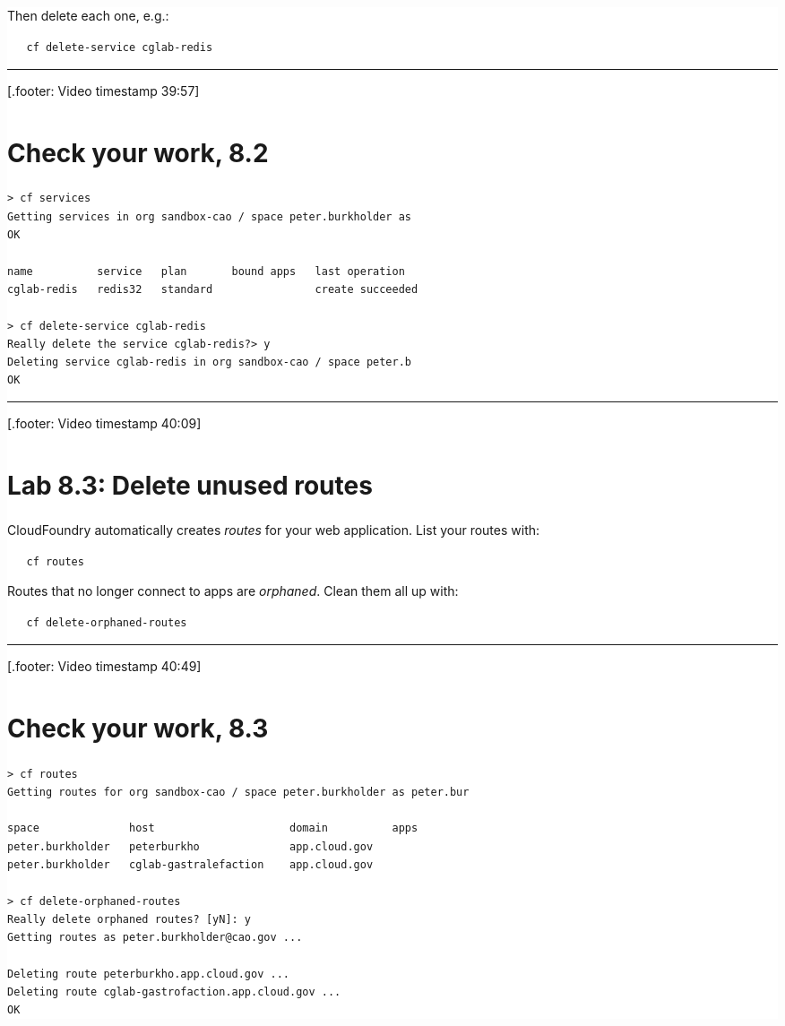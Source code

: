 Then delete each one, e.g.:

```
   cf delete-service cglab-redis
```

---

[.footer: Video timestamp 39:57]

# Check your work, 8.2

``` [.highlight: 1,8,9]
> cf services
Getting services in org sandbox-cao / space peter.burkholder as
OK

name          service   plan       bound apps   last operation
cglab-redis   redis32   standard                create succeeded

> cf delete-service cglab-redis
Really delete the service cglab-redis?> y
Deleting service cglab-redis in org sandbox-cao / space peter.b
OK
```

---

[.footer: Video timestamp 40:09]

# Lab 8.3: Delete unused routes

CloudFoundry automatically creates _routes_ for your web application. List your routes with:

```
   cf routes
```

Routes that no longer connect to apps are _orphaned_. Clean them all up with:

```
   cf delete-orphaned-routes
```

---

[.footer: Video timestamp 40:49]

# Check your work, 8.3

``` [.highlight: 1,8,9]
> cf routes
Getting routes for org sandbox-cao / space peter.burkholder as peter.bur

space              host                     domain          apps        
peter.burkholder   peterburkho              app.cloud.gov
peter.burkholder   cglab-gastralefaction    app.cloud.gov

> cf delete-orphaned-routes
Really delete orphaned routes? [yN]: y
Getting routes as peter.burkholder@cao.gov ...

Deleting route peterburkho.app.cloud.gov ...
Deleting route cglab-gastrofaction.app.cloud.gov ...
OK
```

[^1]: This is a peek at the guru-level view of Cloud Foundry. You'll not need this anytime soon.
[^2]: These environment variables are deliberately exposed by the app for demonstration purposes. You would never have this feature in any _real_ app.
[^3]: `cf ssh` uses port 2222. If port 2222 is blocked, you'll get a connection error